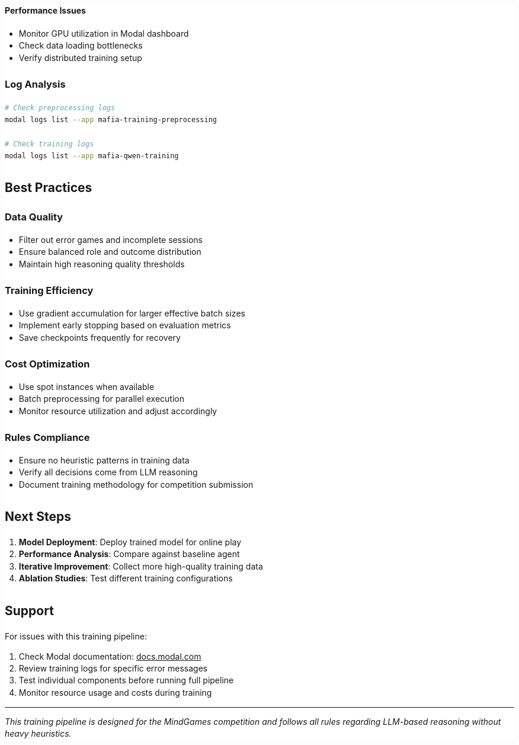 #### Performance Issues
- Monitor GPU utilization in Modal dashboard
- Check data loading bottlenecks
- Verify distributed training setup

### Log Analysis
```bash
# Check preprocessing logs
modal logs list --app mafia-training-preprocessing

# Check training logs  
modal logs list --app mafia-qwen-training
```

## Best Practices

### Data Quality
- Filter out error games and incomplete sessions
- Ensure balanced role and outcome distribution
- Maintain high reasoning quality thresholds

### Training Efficiency
- Use gradient accumulation for larger effective batch sizes
- Implement early stopping based on evaluation metrics
- Save checkpoints frequently for recovery

### Cost Optimization
- Use spot instances when available
- Batch preprocessing for parallel execution
- Monitor resource utilization and adjust accordingly

### Rules Compliance
- Ensure no heuristic patterns in training data
- Verify all decisions come from LLM reasoning
- Document training methodology for competition submission

## Next Steps

1. **Model Deployment**: Deploy trained model for online play
2. **Performance Analysis**: Compare against baseline agent
3. **Iterative Improvement**: Collect more high-quality training data
4. **Ablation Studies**: Test different training configurations

## Support

For issues with this training pipeline:
1. Check Modal documentation: [docs.modal.com](https://docs.modal.com)
2. Review training logs for specific error messages
3. Test individual components before running full pipeline
4. Monitor resource usage and costs during training

---

*This training pipeline is designed for the MindGames competition and follows all rules regarding LLM-based reasoning without heavy heuristics.*